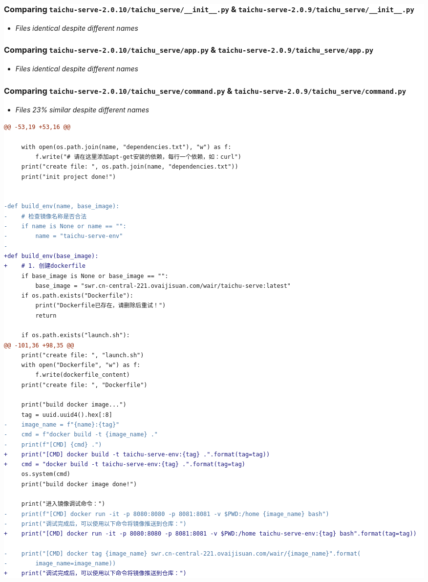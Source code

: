 ### Comparing `taichu-serve-2.0.10/taichu_serve/__init__.py` & `taichu-serve-2.0.9/taichu_serve/__init__.py`

 * *Files identical despite different names*

### Comparing `taichu-serve-2.0.10/taichu_serve/app.py` & `taichu-serve-2.0.9/taichu_serve/app.py`

 * *Files identical despite different names*

### Comparing `taichu-serve-2.0.10/taichu_serve/command.py` & `taichu-serve-2.0.9/taichu_serve/command.py`

 * *Files 23% similar despite different names*

```diff
@@ -53,19 +53,16 @@
 
     with open(os.path.join(name, "dependencies.txt"), "w") as f:
         f.write("# 请在这里添加apt-get安装的依赖，每行一个依赖，如：curl")
     print("create file: ", os.path.join(name, "dependencies.txt"))
     print("init project done!")
 
 
-def build_env(name, base_image):
-    # 检查镜像名称是否合法
-    if name is None or name == "":
-        name = "taichu-serve-env"
-
+def build_env(base_image):
+    # 1. 创建dockerfile
     if base_image is None or base_image == "":
         base_image = "swr.cn-central-221.ovaijisuan.com/wair/taichu-serve:latest"
     if os.path.exists("Dockerfile"):
         print("Dockerfile已存在，请删除后重试！")
         return
 
     if os.path.exists("launch.sh"):
@@ -101,36 +98,35 @@
     print("create file: ", "launch.sh")
     with open("Dockerfile", "w") as f:
         f.write(dockerfile_content)
     print("create file: ", "Dockerfile")
 
     print("build docker image...")
     tag = uuid.uuid4().hex[:8]
-    image_name = f"{name}:{tag}"
-    cmd = f"docker build -t {image_name} ."
-    print(f"[CMD] {cmd} .")
+    print("[CMD] docker build -t taichu-serve-env:{tag} .".format(tag=tag))
+    cmd = "docker build -t taichu-serve-env:{tag} .".format(tag=tag)
     os.system(cmd)
     print("build docker image done!")
 
     print("进入镜像调试命令：")
-    print(f"[CMD] docker run -it -p 8080:8080 -p 8081:8081 -v $PWD:/home {image_name} bash")
-    print("调试完成后，可以使用以下命令将镜像推送到仓库：")
+    print("[CMD] docker run -it -p 8080:8080 -p 8081:8081 -v $PWD:/home taichu-serve-env:{tag} bash".format(tag=tag))
 
-    print("[CMD] docker tag {image_name} swr.cn-central-221.ovaijisuan.com/wair/{image_name}".format(
-        image_name=image_name))
+    print("调试完成后，可以使用以下命令将镜像推送到仓库：")
```